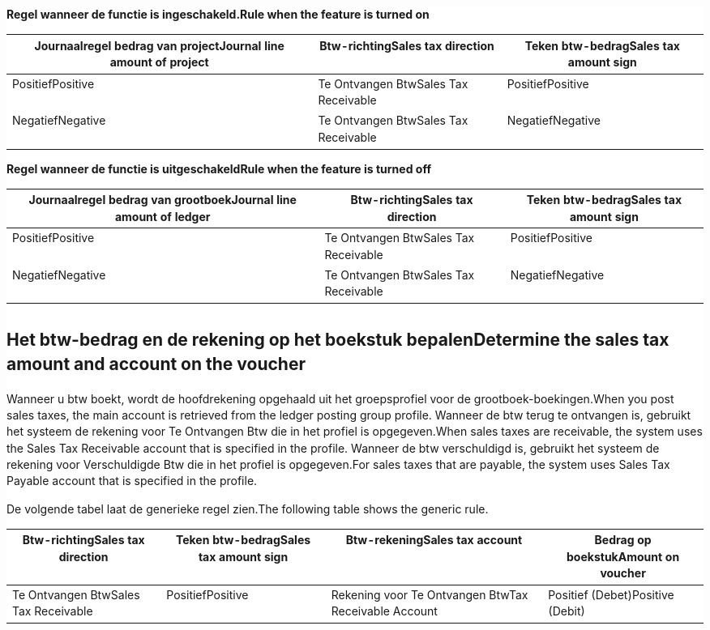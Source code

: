 <span data-ttu-id="59b82-178">**Regel wanneer de functie is ingeschakeld.**</span><span class="sxs-lookup"><span data-stu-id="59b82-178">**Rule when the feature is turned on**</span></span>

| <span data-ttu-id="59b82-179">Journaalregel bedrag van project</span><span class="sxs-lookup"><span data-stu-id="59b82-179">Journal line amount of project</span></span> | <span data-ttu-id="59b82-180">Btw-richting</span><span class="sxs-lookup"><span data-stu-id="59b82-180">Sales tax direction</span></span>  | <span data-ttu-id="59b82-181">Teken btw-bedrag</span><span class="sxs-lookup"><span data-stu-id="59b82-181">Sales tax amount sign</span></span> |
|--------------------------------|----------------------|-----------------------|
| <span data-ttu-id="59b82-182">Positief</span><span class="sxs-lookup"><span data-stu-id="59b82-182">Positive</span></span>                       | <span data-ttu-id="59b82-183">Te Ontvangen Btw</span><span class="sxs-lookup"><span data-stu-id="59b82-183">Sales Tax Receivable</span></span> | <span data-ttu-id="59b82-184">Positief</span><span class="sxs-lookup"><span data-stu-id="59b82-184">Positive</span></span>              |
| <span data-ttu-id="59b82-185">Negatief</span><span class="sxs-lookup"><span data-stu-id="59b82-185">Negative</span></span>                       | <span data-ttu-id="59b82-186">Te Ontvangen Btw</span><span class="sxs-lookup"><span data-stu-id="59b82-186">Sales Tax Receivable</span></span> | <span data-ttu-id="59b82-187">Negatief</span><span class="sxs-lookup"><span data-stu-id="59b82-187">Negative</span></span>              |

<span data-ttu-id="59b82-188">**Regel wanneer de functie is uitgeschakeld**</span><span class="sxs-lookup"><span data-stu-id="59b82-188">**Rule when the feature is turned off**</span></span>

| <span data-ttu-id="59b82-189">Journaalregel bedrag van grootboek</span><span class="sxs-lookup"><span data-stu-id="59b82-189">Journal line amount of ledger</span></span>  | <span data-ttu-id="59b82-190">Btw-richting</span><span class="sxs-lookup"><span data-stu-id="59b82-190">Sales tax direction</span></span>  | <span data-ttu-id="59b82-191">Teken btw-bedrag</span><span class="sxs-lookup"><span data-stu-id="59b82-191">Sales tax amount sign</span></span> |
|--------------------------------|----------------------|-----------------------|
| <span data-ttu-id="59b82-192">Positief</span><span class="sxs-lookup"><span data-stu-id="59b82-192">Positive</span></span>                       | <span data-ttu-id="59b82-193">Te Ontvangen Btw</span><span class="sxs-lookup"><span data-stu-id="59b82-193">Sales Tax Receivable</span></span> | <span data-ttu-id="59b82-194">Positief</span><span class="sxs-lookup"><span data-stu-id="59b82-194">Positive</span></span>              |
| <span data-ttu-id="59b82-195">Negatief</span><span class="sxs-lookup"><span data-stu-id="59b82-195">Negative</span></span>                       | <span data-ttu-id="59b82-196">Te Ontvangen Btw</span><span class="sxs-lookup"><span data-stu-id="59b82-196">Sales Tax Receivable</span></span> | <span data-ttu-id="59b82-197">Negatief</span><span class="sxs-lookup"><span data-stu-id="59b82-197">Negative</span></span>              |

## <a name="determine-the-sales-tax-amount-and-account-on-the-voucher"></a><span data-ttu-id="59b82-198">Het btw-bedrag en de rekening op het boekstuk bepalen</span><span class="sxs-lookup"><span data-stu-id="59b82-198">Determine the sales tax amount and account on the voucher</span></span>

<span data-ttu-id="59b82-199">Wanneer u btw boekt, wordt de hoofdrekening opgehaald uit het groepsprofiel voor de grootboek-boekingen.</span><span class="sxs-lookup"><span data-stu-id="59b82-199">When you post sales taxes, the main account is retrieved from the ledger posting group profile.</span></span> <span data-ttu-id="59b82-200">Wanneer de btw terug te ontvangen is, gebruikt het systeem de rekening voor Te Ontvangen Btw die in het profiel is opgegeven.</span><span class="sxs-lookup"><span data-stu-id="59b82-200">When sales taxes are receivable, the system uses the Sales Tax Receivable account that is specified in the profile.</span></span> <span data-ttu-id="59b82-201">Wanneer de btw verschuldigd is, gebruikt het systeem de rekening voor Verschuldigde Btw die in het profiel is opgegeven.</span><span class="sxs-lookup"><span data-stu-id="59b82-201">For sales taxes that are payable, the system uses Sales Tax Payable account that is specified in the profile.</span></span>

<span data-ttu-id="59b82-202">De volgende tabel laat de generieke regel zien.</span><span class="sxs-lookup"><span data-stu-id="59b82-202">The following table shows the generic rule.</span></span>

| <span data-ttu-id="59b82-203">Btw-richting</span><span class="sxs-lookup"><span data-stu-id="59b82-203">Sales tax direction</span></span>  | <span data-ttu-id="59b82-204">Teken btw-bedrag</span><span class="sxs-lookup"><span data-stu-id="59b82-204">Sales tax amount sign</span></span> | <span data-ttu-id="59b82-205">Btw-rekening</span><span class="sxs-lookup"><span data-stu-id="59b82-205">Sales tax account</span></span>      | <span data-ttu-id="59b82-206">Bedrag op boekstuk</span><span class="sxs-lookup"><span data-stu-id="59b82-206">Amount on voucher</span></span> |
|----------------------|-----------------------|------------------------|-------------------|
| <span data-ttu-id="59b82-207">Te Ontvangen Btw</span><span class="sxs-lookup"><span data-stu-id="59b82-207">Sales Tax Receivable</span></span> | <span data-ttu-id="59b82-208">Positief</span><span class="sxs-lookup"><span data-stu-id="59b82-208">Positive</span></span>              | <span data-ttu-id="59b82-209">Rekening voor Te Ontvangen Btw</span><span class="sxs-lookup"><span data-stu-id="59b82-209">Tax Receivable Account</span></span> | <span data-ttu-id="59b82-210">Positief (Debet)</span><span class="sxs-lookup"><span data-stu-id="59b82-210">Positive (Debit)</span></span>  |